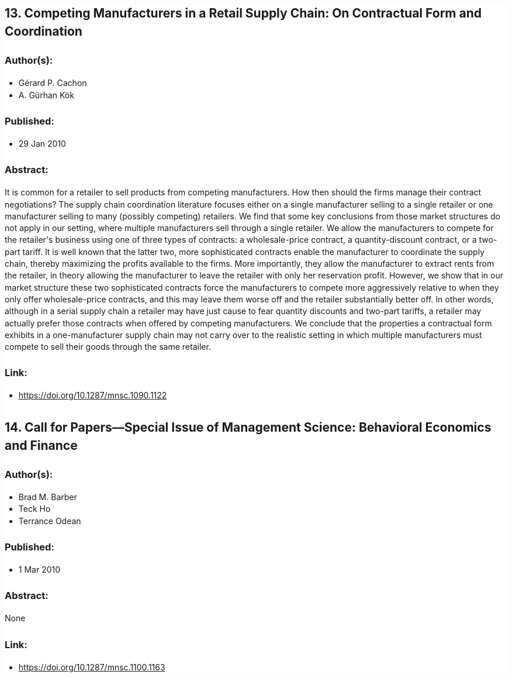 ## 13. Competing Manufacturers in a Retail Supply Chain: On Contractual Form and Coordination
### Author(s):
- Gérard P. Cachon
- A. Gürhan Kök
### Published:
- 29 Jan 2010
### Abstract:
It is common for a retailer to sell products from competing manufacturers. How then should the firms manage their contract negotiations? The supply chain coordination literature focuses either on a single manufacturer selling to a single retailer or one manufacturer selling to many (possibly competing) retailers. We find that some key conclusions from those market structures do not apply in our setting, where multiple manufacturers sell through a single retailer. We allow the manufacturers to compete for the retailer's business using one of three types of contracts: a wholesale-price contract, a quantity-discount contract, or a two-part tariff. It is well known that the latter two, more sophisticated contracts enable the manufacturer to coordinate the supply chain, thereby maximizing the profits available to the firms. More importantly, they allow the manufacturer to extract rents from the retailer, in theory allowing the manufacturer to leave the retailer with only her reservation profit. However, we show that in our market structure these two sophisticated contracts force the manufacturers to compete more aggressively relative to when they only offer wholesale-price contracts, and this may leave them worse off and the retailer substantially better off. In other words, although in a serial supply chain a retailer may have just cause to fear quantity discounts and two-part tariffs, a retailer may actually prefer those contracts when offered by competing manufacturers. We conclude that the properties a contractual form exhibits in a one-manufacturer supply chain may not carry over to the realistic setting in which multiple manufacturers must compete to sell their goods through the same retailer.
### Link:
- https://doi.org/10.1287/mnsc.1090.1122

## 14. Call for Papers—Special Issue of Management Science: Behavioral Economics and Finance
### Author(s):
- Brad M. Barber
- Teck Ho
- Terrance Odean
### Published:
- 1 Mar 2010
### Abstract:
None
### Link:
- https://doi.org/10.1287/mnsc.1100.1163

